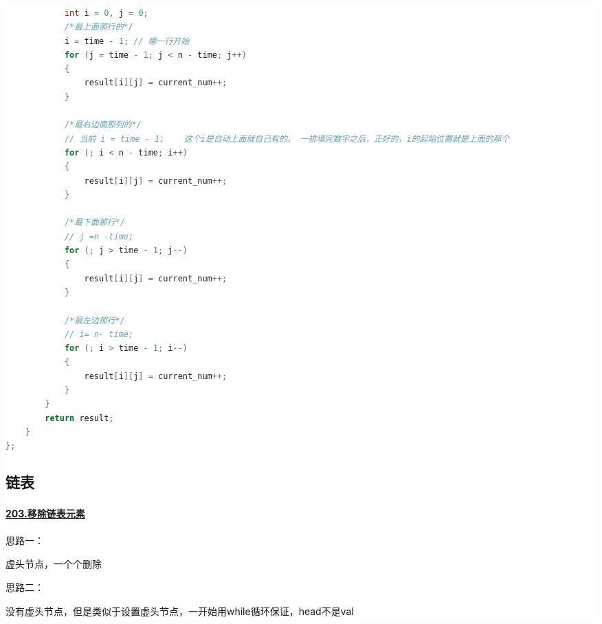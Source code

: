 ```c++
            int i = 0, j = 0;
            /*最上面那行的*/
            i = time - 1; // 哪一行开始
            for (j = time - 1; j < n - time; j++)
            {
                result[i][j] = current_num++;
            }

            /*最右边面那列的*/
            // 当前 i = time - 1;    这个i是自动上面就自己有的， 一排填完数字之后，正好的，i的起始位置就是上面的那个
            for (; i < n - time; i++)
            {
                result[i][j] = current_num++;
            }

            /*最下面那行*/
            // j =n -time;
            for (; j > time - 1; j--)
            {
                result[i][j] = current_num++;
            }

            /*最左边那行*/
            // i= n- time;
            for (; i > time - 1; i--)
            {
                result[i][j] = current_num++;
            }
        }
        return result;
    }
};
```







## 链表



#### [203.移除链表元素](https://leetcode-cn.com/problems/remove-linked-list-elements/)

思路一：

虚头节点，一个个删除



思路二：

没有虚头节点，但是类似于设置虚头节点，一开始用while循环保证，head不是val

